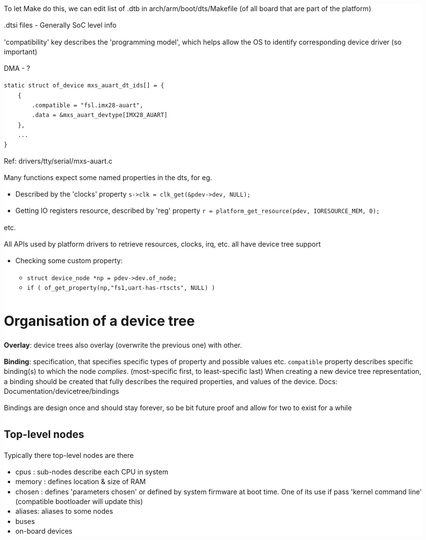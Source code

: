 To let Make do this, we can edit list of .dtb in arch/arm/boot/dts/Makefile (of
all board that are part of the platform)

.dtsi files - Generally SoC level info

'compatibility' key describes the 'programming model', which helps allow the OS
to identify corresponding device driver (so important)

DMA - ?

```c17
static struct of_device mxs_auart_dt_ids[] = {
    {
        .compatible = "fsl.imx28-auart",
        .data = &mxs_auart_devtype[IMX28_AUART]
    },
    ...
}
```
Ref: drivers/tty/serial/mxs-auart.c

Many functions expect some named properties in the dts, for eg.

* Described by the 'clocks' property
`s->clk = clk_get(&pdev->dev, NULL);`

* Getting IO registers resource, described by 'reg' property
`r = platform_get_resource(pdev, IORESOURCE_MEM, 0);`

etc.

All APIs used by platform drivers to retrieve resources, clocks, irq, etc. all
have device tree support

* Checking some custom property:

  * `struct device_node *np = pdev->dev.of_node;`
  * `if ( of_get_property(np,"fs1,uart-has-rtscts", NULL) )`

# Organisation of a device tree

**Overlay**: device trees also overlay (overwrite the previous one) with other.

**Binding**: specification, that specifies specific types of property and
possible values etc.
`compatible` property describes specific binding(s) to which the node
_complies_. (most-specific first, to least-specific last)
When creating a new device tree representation, a binding should be created that
fully describes the required properties, and values of the device.
 Docs: Documentation/devicetree/bindings

Bindings are design once and should stay forever, so be bit future proof and
allow for two to exist for a while

## Top-level nodes
Typically there top-level nodes are there
* cpus   : sub-nodes describe each CPU in system
* memory : defines location & size of RAM
* chosen : defines 'parameters chosen' or defined by system firmware at boot
  time. One of its use if pass 'kernel command line' (compatible bootloader will
  update this)
* aliases: aliases to some nodes
* buses
* on-board devices
